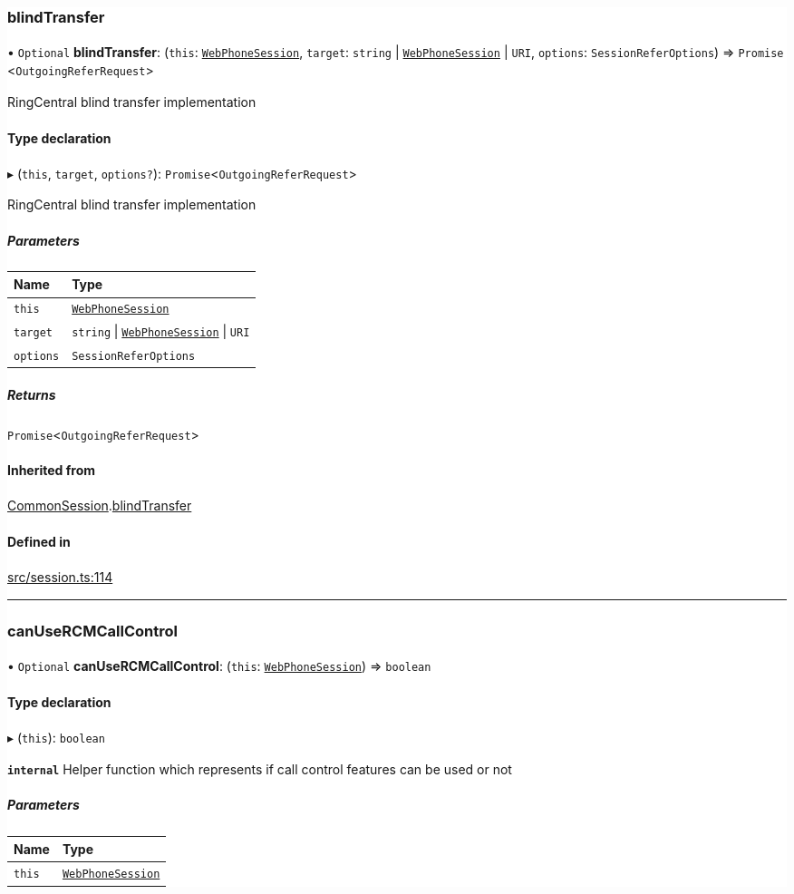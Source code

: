 ### blindTransfer

• `Optional` **blindTransfer**: (`this`: [`WebPhoneSession`](../modules.md#webphonesession), `target`: `string` \| [`WebPhoneSession`](../modules.md#webphonesession) \| `URI`, `options`: `SessionReferOptions`) => `Promise`<`OutgoingReferRequest`\>

RingCentral blind transfer implementation

#### Type declaration

▸ (`this`, `target`, `options?`): `Promise`<`OutgoingReferRequest`\>

RingCentral blind transfer implementation

##### Parameters

| Name | Type |
| :------ | :------ |
| `this` | [`WebPhoneSession`](../modules.md#webphonesession) |
| `target` | `string` \| [`WebPhoneSession`](../modules.md#webphonesession) \| `URI` |
| `options` | `SessionReferOptions` |

##### Returns

`Promise`<`OutgoingReferRequest`\>

#### Inherited from

[CommonSession](../classes/CommonSession.md).[blindTransfer](../classes/CommonSession.md#blindtransfer)

#### Defined in

[src/session.ts:114](https://github.com/nerdchacha/ringcentral-web-phone/blob/491aafd/src/session.ts#L114)

___

### canUseRCMCallControl

• `Optional` **canUseRCMCallControl**: (`this`: [`WebPhoneSession`](../modules.md#webphonesession)) => `boolean`

#### Type declaration

▸ (`this`): `boolean`

**`internal`**
Helper function which represents if call control features can be used or not

##### Parameters

| Name | Type |
| :------ | :------ |
| `this` | [`WebPhoneSession`](../modules.md#webphonesession) |
